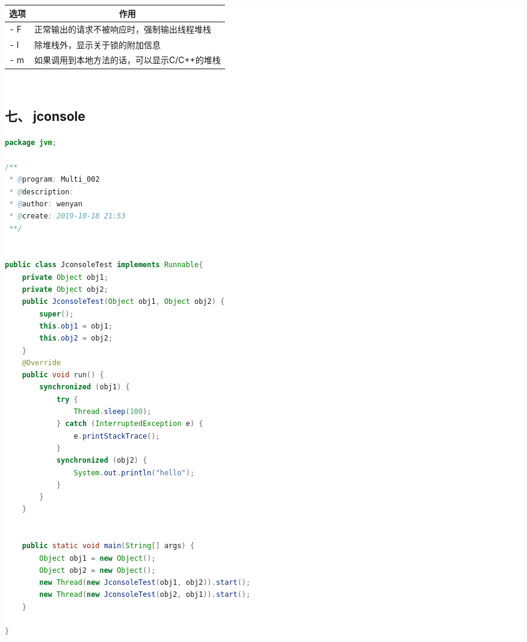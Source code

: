 | 选项 | 作用                                        |
| ---- | ------------------------------------------- |
| - F  | 正常输出的请求不被响应时，强制输出线程堆栈  |
| - l  | 除堆栈外，显示关于锁的附加信息              |
| - m  | 如果调用到本地方法的话，可以显示C/C++的堆栈 |

<br>

## 七、 jconsole

```java
package jvm;

/**
 * @program: Multi_002
 * @description:
 * @author: wenyan
 * @create: 2019-10-18 21:53
 **/


public class JconsoleTest implements Runnable{
    private Object obj1;
    private Object obj2;
    public JconsoleTest(Object obj1, Object obj2) {
        super();
        this.obj1 = obj1;
        this.obj2 = obj2;
    }
    @Override
    public void run() {
        synchronized (obj1) {
            try {
                Thread.sleep(100);
            } catch (InterruptedException e) {
                e.printStackTrace();
            }
            synchronized (obj2) {
                System.out.println("hello");
            }
        }
    }


    public static void main(String[] args) {
        Object obj1 = new Object();
        Object obj2 = new Object();
        new Thread(new JconsoleTest(obj1, obj2)).start();
        new Thread(new JconsoleTest(obj2, obj1)).start();
    }

}

```
